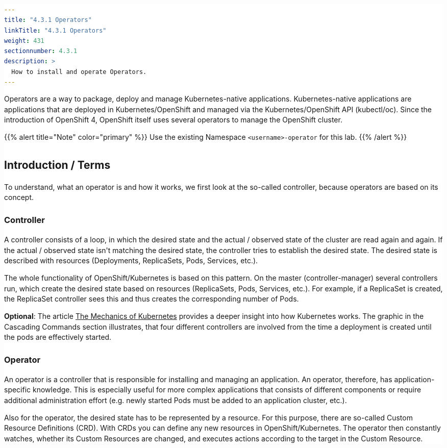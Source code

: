 ```yaml
---
title: "4.3.1 Operators"
linkTitle: "4.3.1 Operators"
weight: 431
sectionnumber: 4.3.1
description: >
  How to install and operate Operators.
---
```


Operators are a way to package, deploy and manage Kubernetes-native applications. Kubernetes-native applications are applications that are deployed in Kubernetes/OpenShift and managed via the Kubernetes/OpenShift API (kubectl/oc). Since the introduction of OpenShift 4, OpenShift itself uses several operators to manage the OpenShift cluster.

{{% alert title="Note" color="primary" %}}
Use the existing Namespace `<username>-operator` for this lab.
{{% /alert %}}


## Introduction / Terms

To understand, what an operator is and how it works, we first look at the so-called controller, because operators are based on its concept.


### Controller

A controller consists of a loop, in which the desired state and the actual / observed state of the cluster are read again and again. If the actual / observed state isn't matching the desired state, the controller tries to establish the desired state. The desired state is described with resources (Deployments, ReplicaSets, Pods, Services, etc.).

The whole functionality of OpenShift/Kubernetes is based on this pattern. On the master (controller-manager) several controllers run, which create the desired state based on resources (ReplicaSets, Pods, Services, etc.). For example, if a ReplicaSet is created, the ReplicaSet controller sees this and thus creates the corresponding number of Pods.

__Optional__: The article [The Mechanics of Kubernetes](https://medium.com/@dominik.tornow/the-mechanics-of-kubernetes-ac8112eaa302) provides a deeper insight into how Kubernetes works. The graphic in the Cascading Commands section illustrates, that four different controllers are involved from the time a deployment is created until the pods are effectively started.


### Operator

An operator is a controller that is responsible for installing and managing an application. An operator, therefore, has application-specific knowledge. This is especially useful for more complex applications that consists of different components or require additional administration effort (e.g. newly started Pods must be added to an application cluster, etc.).

Also for the operator, the desired state has to be represented by a resource. For this purpose, there are so-called Custom Resource Definitions (CRD). With CRDs you can define any new resources in OpenShift/Kubernetes. The operator then constantly watches, whether its Custom Resources are changed, and executes actions according to the target in the Custom Resource.
